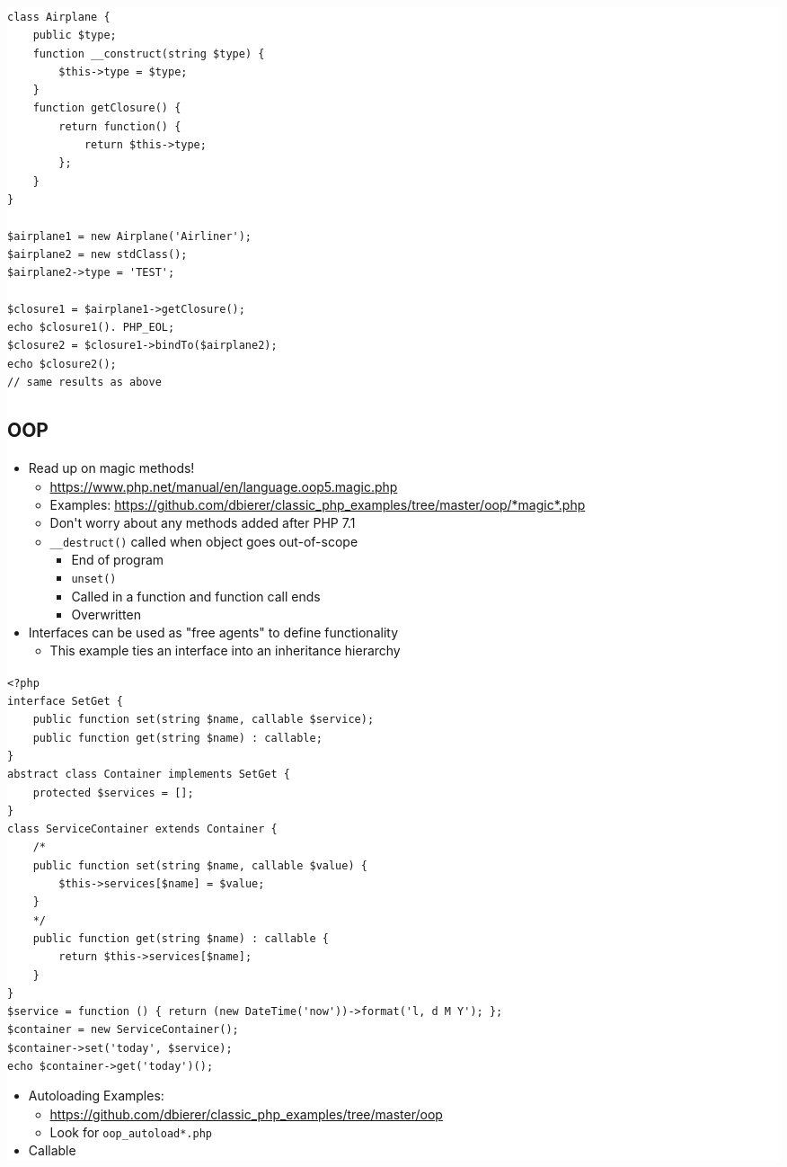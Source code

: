 ```
class Airplane {
    public $type;
    function __construct(string $type) {
        $this->type = $type;
    }
    function getClosure() {
        return function() {
            return $this->type;
        };
    }
}

$airplane1 = new Airplane('Airliner');
$airplane2 = new stdClass();
$airplane2->type = 'TEST';

$closure1 = $airplane1->getClosure();
echo $closure1(). PHP_EOL;
$closure2 = $closure1->bindTo($airplane2);
echo $closure2();
// same results as above
```

## OOP
* Read up on magic methods!
  * https://www.php.net/manual/en/language.oop5.magic.php
  * Examples: https://github.com/dbierer/classic_php_examples/tree/master/oop/*magic*.php
  * Don't worry about any methods added after PHP 7.1
  * `__destruct()` called when object goes out-of-scope
    * End of program
    * `unset()`
    * Called in a function and function call ends
    * Overwritten
* Interfaces can be used as "free agents" to define functionality
  * This example ties an interface into an inheritance hierarchy
```
<?php
interface SetGet {
    public function set(string $name, callable $service);
    public function get(string $name) : callable;
}
abstract class Container implements SetGet {
    protected $services = [];
}
class ServiceContainer extends Container {
    /*
    public function set(string $name, callable $value) {
        $this->services[$name] = $value;
    }
    */
    public function get(string $name) : callable {
        return $this->services[$name];
    }
}
$service = function () { return (new DateTime('now'))->format('l, d M Y'); };
$container = new ServiceContainer();
$container->set('today', $service);
echo $container->get('today')();
```
* Autoloading Examples:
  * https://github.com/dbierer/classic_php_examples/tree/master/oop
  * Look for `oop_autoload*.php`
* Callable